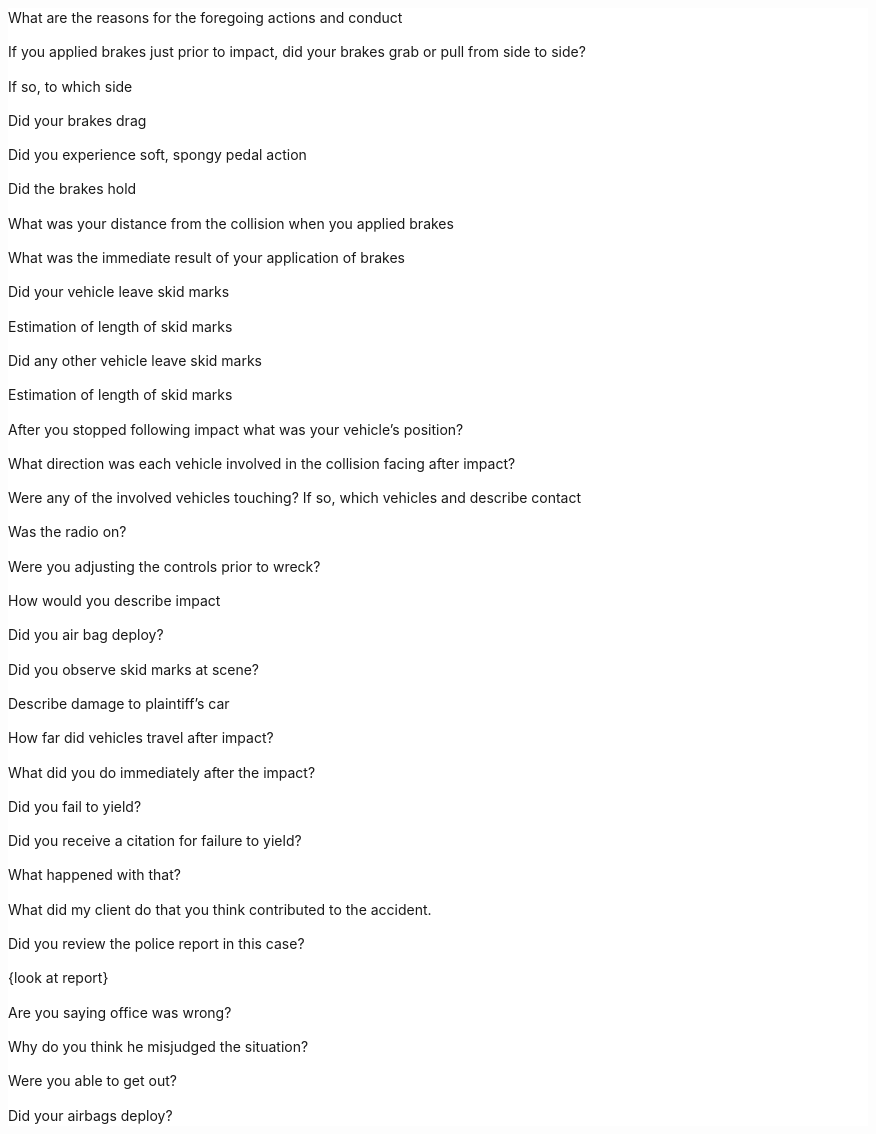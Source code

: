 What are the reasons for the foregoing actions and conduct

If you applied brakes just prior to impact, did your brakes grab or pull from side to side?

If so, to which side

Did your brakes drag

Did you experience soft, spongy pedal action

Did the brakes hold

What was your distance from the collision when you applied brakes

What was the immediate result of your application of brakes

Did your vehicle leave skid marks

Estimation of length of skid marks

Did any other vehicle leave skid marks

Estimation of length of skid marks

After you stopped following impact what was your vehicle’s position?

What direction was each vehicle involved in the collision facing after impact?

Were any of the involved vehicles touching? If so, which vehicles and describe contact

Was the radio on?

Were you adjusting the controls prior to wreck?

How would you describe impact

Did you air bag deploy?

Did you observe skid marks at scene?

Describe damage to plaintiff’s car

How far did vehicles travel after impact?

What did you do immediately after the impact?

Did you fail to yield?

Did you receive a citation for failure to yield?

What happened with that?

What did my client do that you think contributed to the accident.

Did you review the police report in this case?

{look at report}

Are you saying office was wrong?

Why do you think he misjudged the situation?

Were you able to get out?

Did your airbags deploy?
